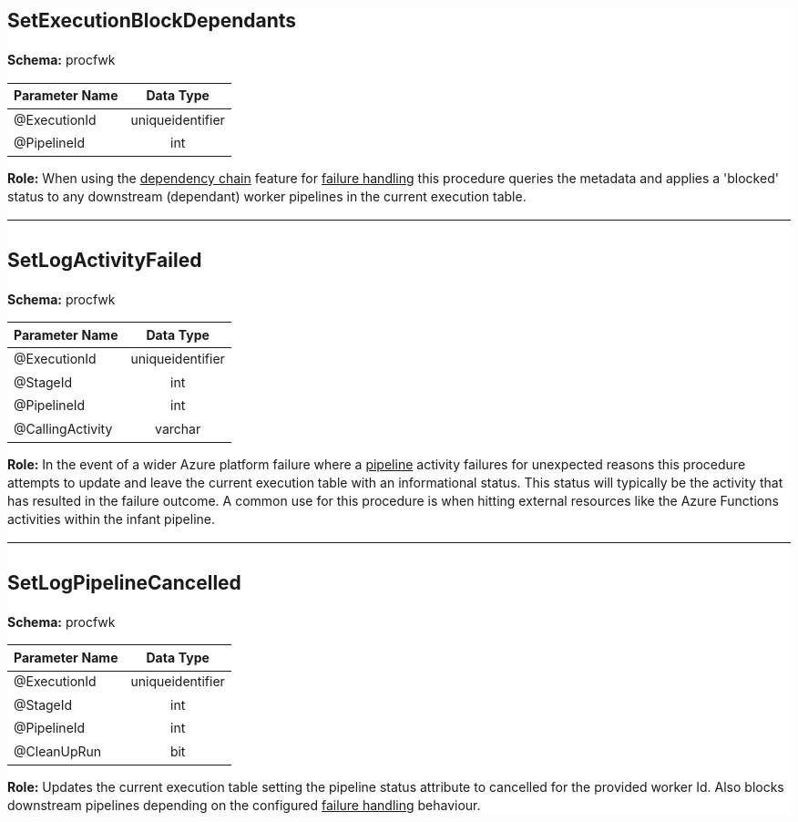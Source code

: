 ## SetExecutionBlockDependants

__Schema:__ procfwk

|Parameter Name|Data Type|
|---|:---:|
|@ExecutionId|uniqueidentifier
|@PipelineId|int

__Role:__ When using the [dependency chain](/procfwk/dependencychains) feature for [failure handling](/procfwk/failurehandling) this procedure queries the metadata and applies a 'blocked' status to any downstream (dependant) worker pipelines in the current execution table.

___

## SetLogActivityFailed

__Schema:__ procfwk

|Parameter Name|Data Type|
|---|:---:|
|@ExecutionId|uniqueidentifier
|@StageId|int
|@PipelineId|int
|@CallingActivity|varchar

__Role:__ In the event of a wider Azure platform failure where a [pipeline](/procfwk/pipeline) activity failures for unexpected reasons this procedure attempts to update and leave the current execution table with an informational status. This status will typically be the activity that has resulted in the failure outcome. A common use for this procedure is when hitting external resources like the Azure Functions activities within the infant pipeline.

___

## SetLogPipelineCancelled

__Schema:__ procfwk

|Parameter Name|Data Type|
|---|:---:|
|@ExecutionId|uniqueidentifier
|@StageId|int
|@PipelineId|int
|@CleanUpRun|bit

__Role:__ Updates the current execution table setting the pipeline status attribute to cancelled for the provided worker Id. Also blocks downstream pipelines depending on the configured [failure handling](/procfwk/failurehandling) behaviour.
